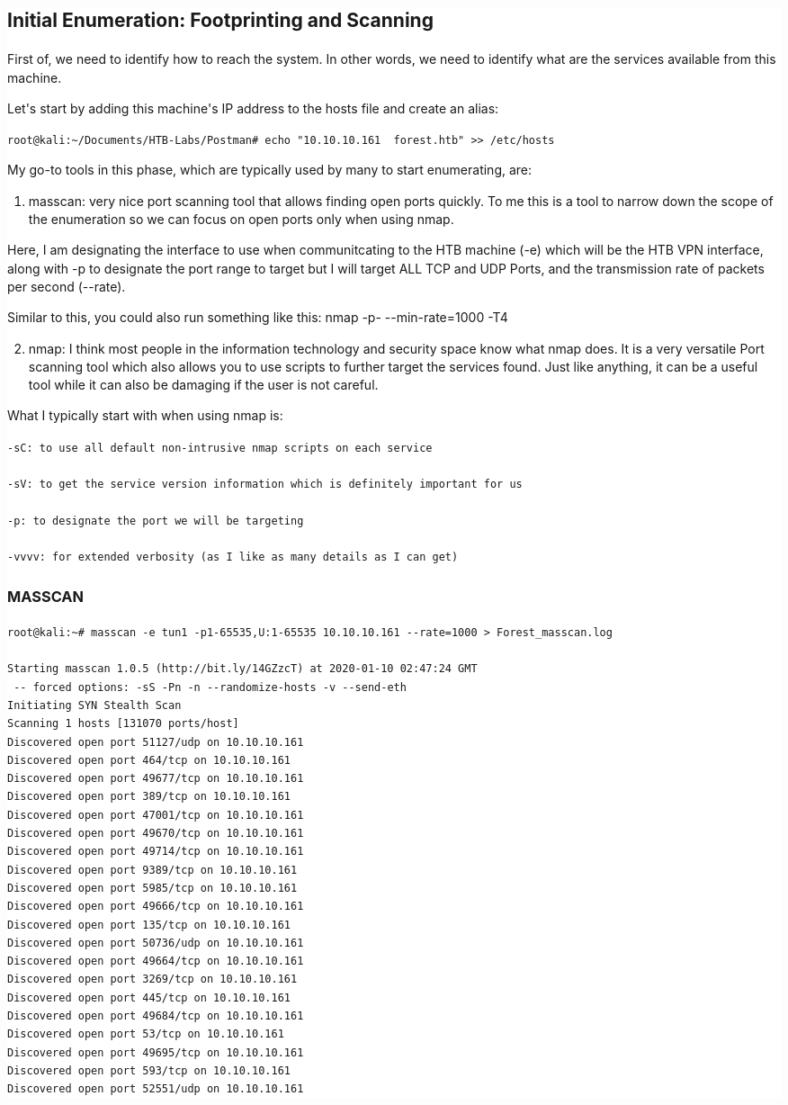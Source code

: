 

## Initial Enumeration: Footprinting and Scanning

First of, we need to identify how to reach the system. In other words, we need to identify what are the services available from this machine.

Let's start by adding this machine's IP address to the hosts file and create an alias:

```
root@kali:~/Documents/HTB-Labs/Postman# echo "10.10.10.161  forest.htb" >> /etc/hosts
```

My go-to tools in this phase, which are typically used by many to start enumerating, are:

1) masscan: very nice port scanning tool that allows finding open ports quickly. To me this is a tool to narrow down the scope of the enumeration so we can focus on open ports only when using nmap.

Here, I am designating the interface to use when communitcating to the HTB machine (-e) which will be the HTB VPN interface, along with -p to designate the port range to target but I will target ALL TCP and UDP Ports, and the transmission rate of packets per second (--rate).

Similar to this, you could also run something like this: nmap -p- --min-rate=1000 -T4 

2) nmap: I think most people in the information technology and security space know what nmap does. It is a very versatile Port scanning tool which also allows you to use scripts to further target the services found. Just like anything, it can be a useful tool while it can also be damaging if the user is not careful.

What I typically start with when using nmap is:
```
-sC: to use all default non-intrusive nmap scripts on each service 

-sV: to get the service version information which is definitely important for us

-p: to designate the port we will be targeting 

-vvvv: for extended verbosity (as I like as many details as I can get)
```

### MASSCAN
```
root@kali:~# masscan -e tun1 -p1-65535,U:1-65535 10.10.10.161 --rate=1000 > Forest_masscan.log

Starting masscan 1.0.5 (http://bit.ly/14GZzcT) at 2020-01-10 02:47:24 GMT
 -- forced options: -sS -Pn -n --randomize-hosts -v --send-eth
Initiating SYN Stealth Scan
Scanning 1 hosts [131070 ports/host]
Discovered open port 51127/udp on 10.10.10.161                                 
Discovered open port 464/tcp on 10.10.10.161                                   
Discovered open port 49677/tcp on 10.10.10.161                                 
Discovered open port 389/tcp on 10.10.10.161                                   
Discovered open port 47001/tcp on 10.10.10.161                                 
Discovered open port 49670/tcp on 10.10.10.161                                 
Discovered open port 49714/tcp on 10.10.10.161                                 
Discovered open port 9389/tcp on 10.10.10.161                                  
Discovered open port 5985/tcp on 10.10.10.161                                  
Discovered open port 49666/tcp on 10.10.10.161                                 
Discovered open port 135/tcp on 10.10.10.161                                   
Discovered open port 50736/udp on 10.10.10.161                                 
Discovered open port 49664/tcp on 10.10.10.161                                 
Discovered open port 3269/tcp on 10.10.10.161                                  
Discovered open port 445/tcp on 10.10.10.161                                   
Discovered open port 49684/tcp on 10.10.10.161                                 
Discovered open port 53/tcp on 10.10.10.161                                    
Discovered open port 49695/tcp on 10.10.10.161                                 
Discovered open port 593/tcp on 10.10.10.161                                   
Discovered open port 52551/udp on 10.10.10.161                                 
```